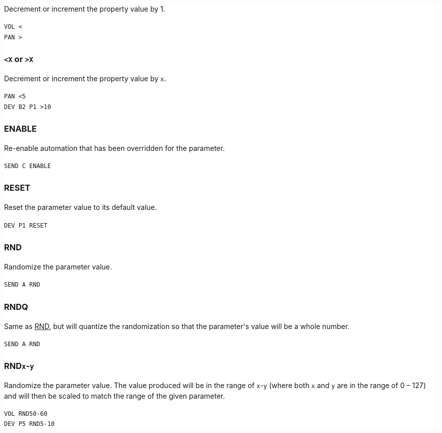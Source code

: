 Decrement or increment the property value by 1.

```
VOL <
PAN >
```

### `<X` or `>X` 

Decrement or increment the property value by `x`.

```
PAN <5
DEV B2 P1 >10
```

### ENABLE

Re-enable automation that has been overridden for the parameter. 

```
SEND C ENABLE
```

### RESET

Reset the parameter value to its default value. 

```
DEV P1 RESET
```

### RND

Randomize the parameter value.

```
SEND A RND
```

### RNDQ

Same as [RND](#rnd), but will quantize the randomization so that the
parameter's value will be a whole number.

```
SEND A RND
```

### RND`x`-`y`

Randomize the parameter value. The value produced will be in the range of `x`-`y` (where both `x` and `y` are in the range of 0 – 127) and will then be scaled to match the range of the given parameter.

```
VOL RND50-60
DEV P5 RND5-10
```
